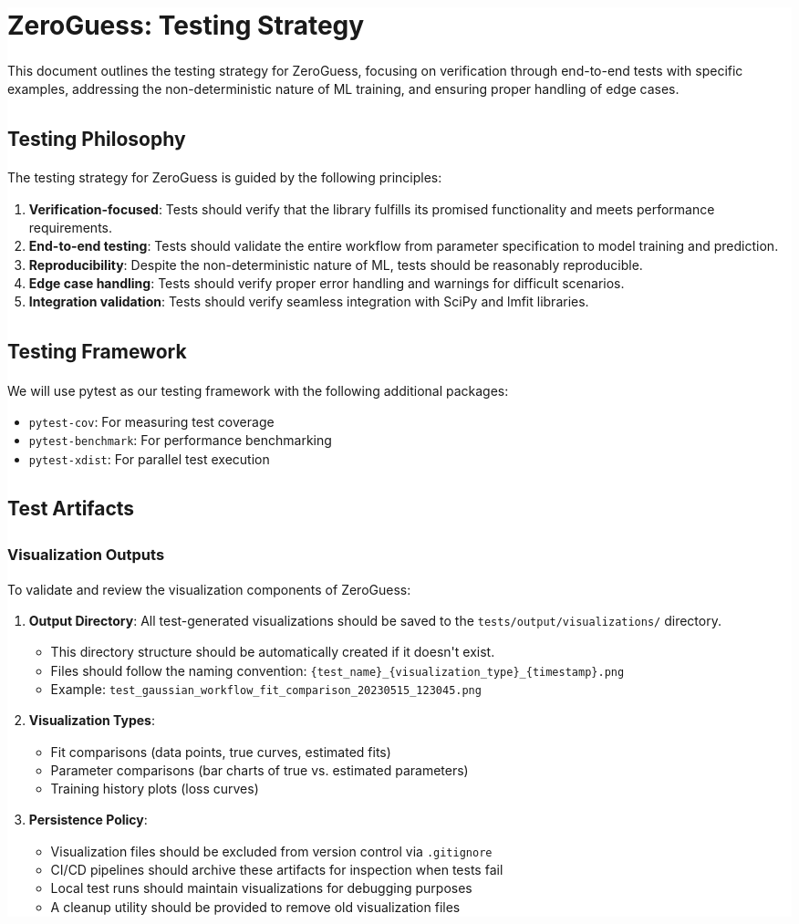 # ZeroGuess: Testing Strategy

This document outlines the testing strategy for ZeroGuess, focusing on verification through end-to-end tests with specific examples, addressing the non-deterministic nature of ML training, and ensuring proper handling of edge cases.

## Testing Philosophy

The testing strategy for ZeroGuess is guided by the following principles:

1. **Verification-focused**: Tests should verify that the library fulfills its promised functionality and meets performance requirements.
2. **End-to-end testing**: Tests should validate the entire workflow from parameter specification to model training and prediction.
3. **Reproducibility**: Despite the non-deterministic nature of ML, tests should be reasonably reproducible.
4. **Edge case handling**: Tests should verify proper error handling and warnings for difficult scenarios.
5. **Integration validation**: Tests should verify seamless integration with SciPy and lmfit libraries.

## Testing Framework

We will use pytest as our testing framework with the following additional packages:

- `pytest-cov`: For measuring test coverage
- `pytest-benchmark`: For performance benchmarking
- `pytest-xdist`: For parallel test execution

## Test Artifacts

### Visualization Outputs

To validate and review the visualization components of ZeroGuess:

1. **Output Directory**: All test-generated visualizations should be saved to the `tests/output/visualizations/` directory.
   - This directory structure should be automatically created if it doesn't exist.
   - Files should follow the naming convention: `{test_name}_{visualization_type}_{timestamp}.png`
   - Example: `test_gaussian_workflow_fit_comparison_20230515_123045.png`

2. **Visualization Types**:
   - Fit comparisons (data points, true curves, estimated fits)
   - Parameter comparisons (bar charts of true vs. estimated parameters)
   - Training history plots (loss curves)

3. **Persistence Policy**:
   - Visualization files should be excluded from version control via `.gitignore`
   - CI/CD pipelines should archive these artifacts for inspection when tests fail
   - Local test runs should maintain visualizations for debugging purposes
   - A cleanup utility should be provided to remove old visualization files
